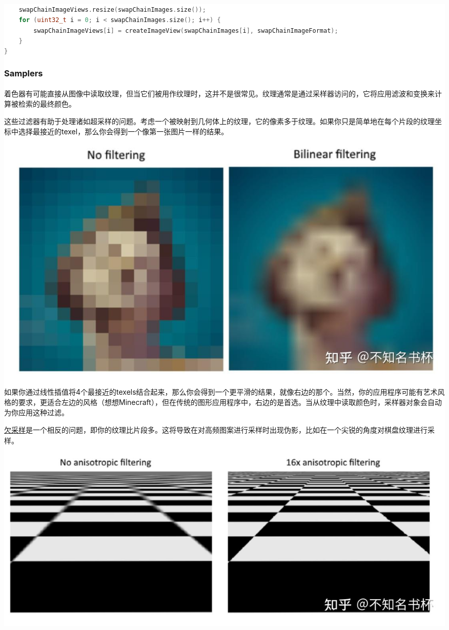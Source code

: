 ```cpp
    swapChainImageViews.resize(swapChainImages.size());
    for (uint32_t i = 0; i < swapChainImages.size(); i++) {
        swapChainImageViews[i] = createImageView(swapChainImages[i], swapChainImageFormat);
    }
}
```

### **Samplers**

着色器有可能直接从图像中读取纹理，但当它们被用作纹理时，这并不是很常见。纹理通常是通过采样器访问的，它将应用滤波和变换来计算被检索的最终颜色。

这些过滤器有助于处理诸如超采样的问题。考虑一个被映射到几何体上的纹理，它的像素多于纹理。如果你只是简单地在每个片段的纹理坐标中选择最接近的texel，那么你会得到一个像第一张图片一样的结果。

![img](./assets/v2-b3f93076b2cb66460836a93e2c4b0e22_1440w.jpg)

如果你通过线性插值将4个最接近的texels结合起来，那么你会得到一个更平滑的结果，就像右边的那个。当然，你的应用程序可能有艺术风格的要求，更适合左边的风格（想想Minecraft），但在传统的图形应用程序中，右边的是首选。当从纹理中读取颜色时，采样器对象会自动为你应用这种过滤。

[欠采样](https://zhida.zhihu.com/search?content_id=212163049&content_type=Article&match_order=1&q=欠采样&zhida_source=entity)是一个相反的问题，即你的纹理比片段多。这将导致在对高频图案进行采样时出现伪影，比如在一个尖锐的角度对棋盘纹理进行采样。

![img](./assets/v2-574ba67ba4396897f44c4c24108d9500_1440w.jpg)
